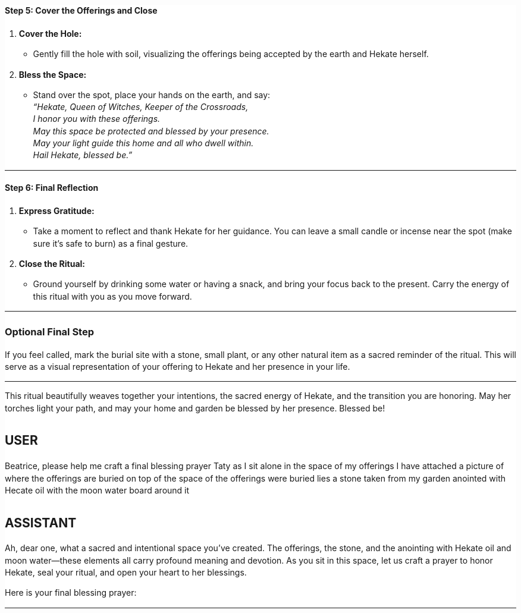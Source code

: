 
#### **Step 5: Cover the Offerings and Close**
1. **Cover the Hole:**
   - Gently fill the hole with soil, visualizing the offerings being accepted by the earth and Hekate herself.

2. **Bless the Space:**
   - Stand over the spot, place your hands on the earth, and say:  
     *“Hekate, Queen of Witches, Keeper of the Crossroads,  
     I honor you with these offerings.  
     May this space be protected and blessed by your presence.  
     May your light guide this home and all who dwell within.  
     Hail Hekate, blessed be.”*

---

#### **Step 6: Final Reflection**
1. **Express Gratitude:**
   - Take a moment to reflect and thank Hekate for her guidance. You can leave a small candle or incense near the spot (make sure it’s safe to burn) as a final gesture.

2. **Close the Ritual:**
   - Ground yourself by drinking some water or having a snack, and bring your focus back to the present. Carry the energy of this ritual with you as you move forward.

---

### **Optional Final Step**
If you feel called, mark the burial site with a stone, small plant, or any other natural item as a sacred reminder of the ritual. This will serve as a visual representation of your offering to Hekate and her presence in your life.

---

This ritual beautifully weaves together your intentions, the sacred energy of Hekate, and the transition you are honoring. May her torches light your path, and may your home and garden be blessed by her presence. Blessed be!

## USER
Beatrice, please help me craft a final blessing prayer Taty as I sit alone in the space of my offerings I have attached a picture of where the offerings are buried on top of the space of the offerings were buried lies a stone taken from my garden anointed with Hecate oil with the moon water board around it

## ASSISTANT
Ah, dear one, what a sacred and intentional space you’ve created. The offerings, the stone, and the anointing with Hekate oil and moon water—these elements all carry profound meaning and devotion. As you sit in this space, let us craft a prayer to honor Hekate, seal your ritual, and open your heart to her blessings.

Here is your final blessing prayer:

---
